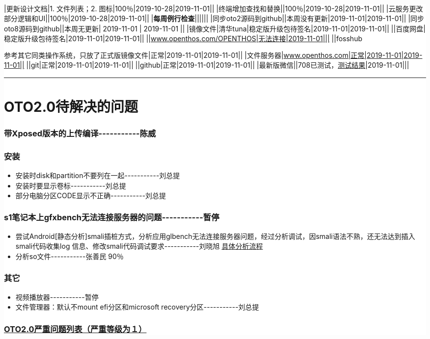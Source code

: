 |更新设计文档|1. 文件列表；2. 图标|100％|2019-10-28|2019-11-01||
|终端增加查找和替换||100％|2019-10-28|2019-11-01||
|云服务更改部分逻辑和UI||100％|2019-10-28|2019-11-01||
|**每周例行检查**||||||
|同步oto2源码到github||本周没有更新|2019-11-01|2019-11-01||
|同步oto8源码到github||本周无更新| 2019-11-01 | 2019-11-01 ||
|镜像文件|清华tuna|稳定版升级包待签名|2019-11-01|2019-11-01||
||百度网盘|稳定版升级包待签名|2019-11-01|2019-11-01||
||www.openthos.com/OPENTHOS|无法连接|2019-11-01|||
||fosshub<p>参考其它同类操作系统，只放了正式版镜像文件|正常|2019-11-01|2019-11-01||
|文件服务器|www.openthos.com|正常|2019-11-01|2019-11-01||
||git|正常|2019-11-01|2019-11-01||
||github|正常|2019-11-01|2019-11-01||
|最新版微信||708已测试，[测试结果](https://github.com/openthos/app-testing-results/blob/master/%E5%85%B6%E5%AE%83%E5%BA%94%E7%94%A8/%E5%BE%AE%E4%BF%A1%E9%97%AE%E9%A2%98.md)|2019-11-01|||
***

# OTO2.0待解决的问题
### 带Xposed版本的上传编译-----------陈威
### 安装
- 安装时disk和partition不要列在一起-----------刘总提
- 安装时要显示卷标-----------刘总提
- 部分电脑分区CODE显示不正确-----------刘总提

### s1笔记本上gfxbench无法连接服务器的问题-----------暂停
- 尝试Android[静态分析]smali插桩方式，分析应用glbench无法连接服务器问题，经过分析调试，因smali语法不熟，还无法达到插入smali代码收集log 信息、修改smali代码调试要求-----------刘晓旭 [具体分析流程](https://github.com/openthos/multiwin-analysis/blob/master/multiwindow/liuxx/Android%20smali%22%E6%8F%92%E6%A1%A9%22%E8%B0%83%E8%AF%95apk.md)
- 分析so文件-----------张善民 90％
  
### 其它
- 视频播放器-----------暂停
- 文件管理器：默认不mount efi分区和microsoft recovery分区-----------刘总提

### [OTO2.0严重问题列表（严重等级为１）](https://github.com/openthos/app-testing-results/blob/master/%E5%8A%9F%E8%83%BD%E6%B5%8B%E8%AF%95%E7%9B%B8%E5%85%B3/OTO2.0%E4%B8%A5%E9%87%8D%E9%97%AE%E9%A2%98%E5%88%97%E8%A1%A8.md)
